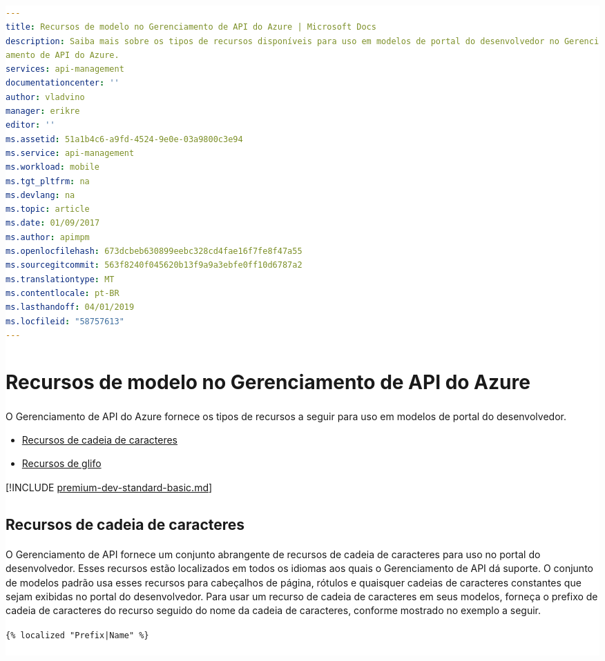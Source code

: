```yaml
---
title: Recursos de modelo no Gerenciamento de API do Azure | Microsoft Docs
description: Saiba mais sobre os tipos de recursos disponíveis para uso em modelos de portal do desenvolvedor no Gerenciamento de API do Azure.
services: api-management
documentationcenter: ''
author: vladvino
manager: erikre
editor: ''
ms.assetid: 51a1b4c6-a9fd-4524-9e0e-03a9800c3e94
ms.service: api-management
ms.workload: mobile
ms.tgt_pltfrm: na
ms.devlang: na
ms.topic: article
ms.date: 01/09/2017
ms.author: apimpm
ms.openlocfilehash: 673dcbeb630899eebc328cd4fae16f7fe8f47a55
ms.sourcegitcommit: 563f8240f045620b13f9a9a3ebfe0ff10d6787a2
ms.translationtype: MT
ms.contentlocale: pt-BR
ms.lasthandoff: 04/01/2019
ms.locfileid: "58757613"
---
```

# <a name="azure-api-management-template-resources"></a>Recursos de modelo no Gerenciamento de API do Azure
O Gerenciamento de API do Azure fornece os tipos de recursos a seguir para uso em modelos de portal do desenvolvedor.  
  
-   [Recursos de cadeia de caracteres](#strings)  
  
-   [Recursos de glifo](#glyphs)  

[!INCLUDE [premium-dev-standard-basic.md](../../includes/api-management-availability-premium-dev-standard-basic.md)]
  
##  <a name="strings"></a> Recursos de cadeia de caracteres  
 O Gerenciamento de API fornece um conjunto abrangente de recursos de cadeia de caracteres para uso no portal do desenvolvedor. Esses recursos estão localizados em todos os idiomas aos quais o Gerenciamento de API dá suporte. O conjunto de modelos padrão usa esses recursos para cabeçalhos de página, rótulos e quaisquer cadeias de caracteres constantes que sejam exibidas no portal do desenvolvedor. Para usar um recurso de cadeia de caracteres em seus modelos, forneça o prefixo de cadeia de caracteres do recurso seguido do nome da cadeia de caracteres, conforme mostrado no exemplo a seguir.  
  
```  
{% localized "Prefix|Name" %}  
  
```  
  